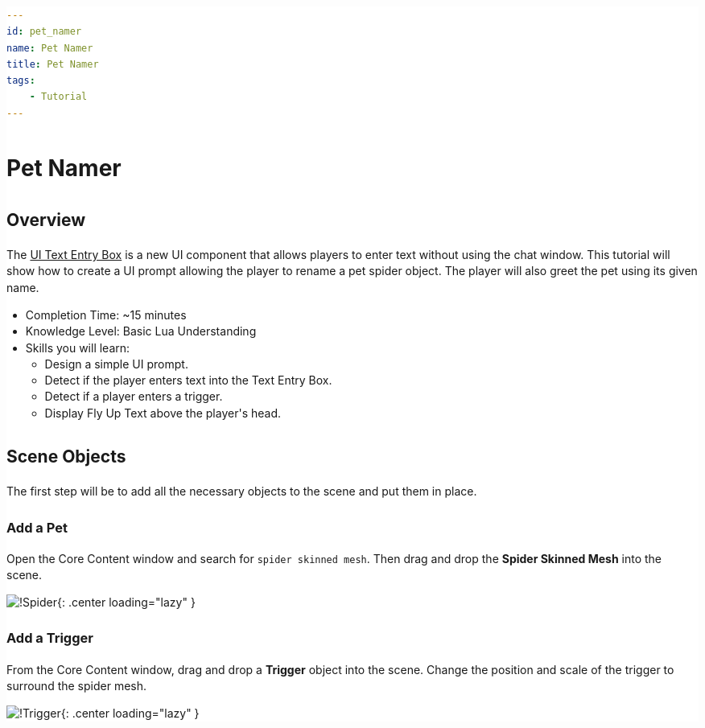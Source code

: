 ```yaml
---
id: pet_namer
name: Pet Namer
title: Pet Namer
tags:
    - Tutorial
---
```


# Pet Namer

## Overview

The [UI Text Entry Box](../references/ui_text_entry_box.md) is a new UI component that allows players to enter text without using the chat window. This tutorial will show how to create a UI prompt allowing the player to rename a pet spider object. The player will also greet the pet using its given name.

- Completion Time: ~15 minutes
- Knowledge Level: Basic Lua Understanding
- Skills you will learn:
    - Design a simple UI prompt.
    - Detect if the player enters text into the Text Entry Box.
    - Detect if a player enters a trigger.
    - Display Fly Up Text above the player's head.

<div class="mt-video" style="width:100%">
    <video autoplay muted playsinline controls loop class="center" style="width:100%">
        <source src="/img/PetNamer/PetNamer.mp4" type="video/mp4" />
    </video>
</div>

## Scene Objects

The first step will be to add all the necessary objects to the scene and put them in place.

### Add a Pet

Open the Core Content window and search for `spider skinned mesh`. Then drag and drop the **Spider Skinned Mesh** into the scene.

![!Spider](../img/PetNamer/spider.png){: .center loading="lazy" }

### Add a Trigger

From the Core Content window, drag and drop a **Trigger** object into the scene. Change the position and scale of the trigger to surround the spider mesh.

![!Trigger](../img/PetNamer/trigger.png){: .center loading="lazy" }
